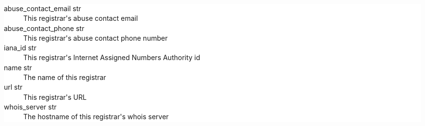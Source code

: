 <div>
<pulumi-choosable type="language" values="python">
<dl class="resources-properties"><dt class="property-optional"
            title="Optional">
        <span id="abuse_contact_email_python">
<a data-swiftype-name="resource-property" data-swiftype-type="text" href="#abuse_contact_email_python" style="color: inherit; text-decoration: inherit;">abuse_<wbr>contact_<wbr>email</a>
</span>
        <span class="property-indicator"></span>
        <span class="property-type">str</span>
    </dt>
    <dd>This registrar's abuse contact email</dd><dt class="property-optional"
            title="Optional">
        <span id="abuse_contact_phone_python">
<a data-swiftype-name="resource-property" data-swiftype-type="text" href="#abuse_contact_phone_python" style="color: inherit; text-decoration: inherit;">abuse_<wbr>contact_<wbr>phone</a>
</span>
        <span class="property-indicator"></span>
        <span class="property-type">str</span>
    </dt>
    <dd>This registrar's abuse contact phone number</dd><dt class="property-optional"
            title="Optional">
        <span id="iana_id_python">
<a data-swiftype-name="resource-property" data-swiftype-type="text" href="#iana_id_python" style="color: inherit; text-decoration: inherit;">iana_<wbr>id</a>
</span>
        <span class="property-indicator"></span>
        <span class="property-type">str</span>
    </dt>
    <dd>This registrar's Internet Assigned Numbers Authority id</dd><dt class="property-optional"
            title="Optional">
        <span id="name_python">
<a data-swiftype-name="resource-property" data-swiftype-type="text" href="#name_python" style="color: inherit; text-decoration: inherit;">name</a>
</span>
        <span class="property-indicator"></span>
        <span class="property-type">str</span>
    </dt>
    <dd>The name of this registrar</dd><dt class="property-optional"
            title="Optional">
        <span id="url_python">
<a data-swiftype-name="resource-property" data-swiftype-type="text" href="#url_python" style="color: inherit; text-decoration: inherit;">url</a>
</span>
        <span class="property-indicator"></span>
        <span class="property-type">str</span>
    </dt>
    <dd>This registrar's URL</dd><dt class="property-optional"
            title="Optional">
        <span id="whois_server_python">
<a data-swiftype-name="resource-property" data-swiftype-type="text" href="#whois_server_python" style="color: inherit; text-decoration: inherit;">whois_<wbr>server</a>
</span>
        <span class="property-indicator"></span>
        <span class="property-type">str</span>
    </dt>
    <dd>The hostname of this registrar's whois server</dd></dl>
</pulumi-choosable>
</div>
